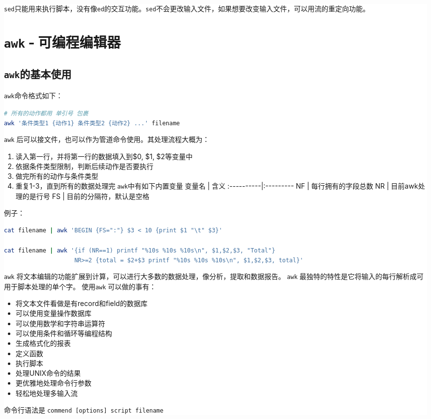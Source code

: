 
`sed`只能用来执行脚本，没有像`ed`的交互功能。`sed`不会更改输入文件，如果想要改变输入文件，可以用流的重定向功能。


# `awk` - 可编程编辑器

## `awk`的基本使用

`awk`命令格式如下：
```bash
# 所有的动作都用 单引号 包裹
awk '条件类型1 {动作1} 条件类型2 {动作2} ...' filename
```
`awk` 后可以接文件，也可以作为管道命令使用。其处理流程大概为：
1. 读入第一行，并将第一行的数据填入到$0, $1, $2等变量中
2. 依据条件类型限制，判断后续动作是否要执行
3. 做完所有的动作与条件类型
4. 重复1-3，直到所有的数据处理完
`awk`中有如下内置变量
变量名     | 含义
:----------|:---------
NF         | 每行拥有的字段总数
NR         | 目前awk处理的是行号
FS         | 目前的分隔符，默认是空格

例子：
```bash
cat filename | awk 'BEGIN {FS=":"} $3 < 10 {print $1 "\t" $3}'

cat filename | awk '{if (NR==1) printf "%10s %10s %10s\n", $1,$2,$3, "Total"}
                    NR>=2 {total = $2+$3 printf "%10s %10s %10s\n", $1,$2,$3, total}'
```



`awk` 将文本编辑的功能扩展到计算，可以进行大多数的数据处理，像分析，提取和数据报告。
`awk` 最独特的特性是它将输入的每行解析成可用于脚本处理的单个字。
使用`awk` 可以做的事有：
- 将文本文件看做是有record和field的数据库
- 可以使用变量操作数据库
- 可以使用数学和字符串运算符
- 可以使用条件和循环等编程结构
- 生成格式化的报表
- 定义函数
- 执行脚本
- 处理UNIX命令的结果
- 更优雅地处理命令行参数
- 轻松地处理多输入流


命令行语法是 `commend [options] script filename`